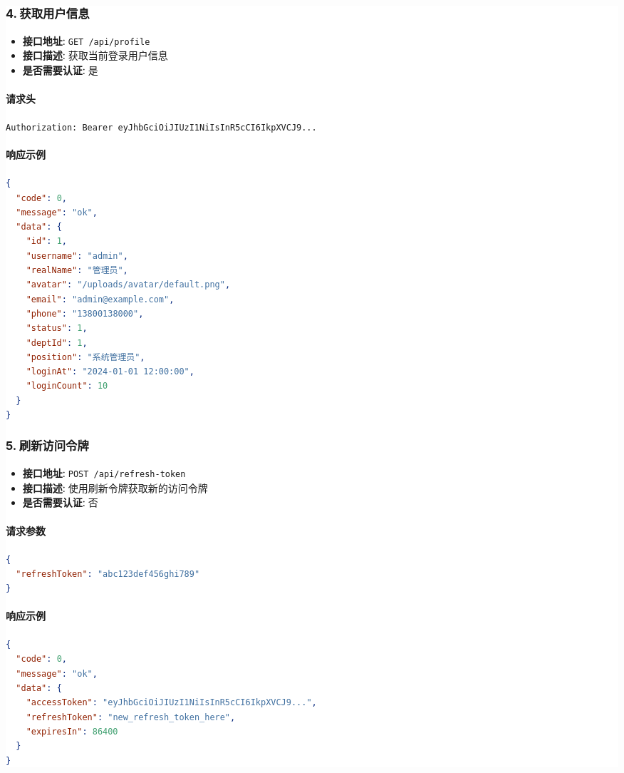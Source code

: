 ### 4. 获取用户信息
- **接口地址**: `GET /api/profile`
- **接口描述**: 获取当前登录用户信息
- **是否需要认证**: 是

#### 请求头
```
Authorization: Bearer eyJhbGciOiJIUzI1NiIsInR5cCI6IkpXVCJ9...
```

#### 响应示例
```json
{
  "code": 0,
  "message": "ok",
  "data": {
    "id": 1,
    "username": "admin",
    "realName": "管理员",
    "avatar": "/uploads/avatar/default.png",
    "email": "admin@example.com",
    "phone": "13800138000",
    "status": 1,
    "deptId": 1,
    "position": "系统管理员",
    "loginAt": "2024-01-01 12:00:00",
    "loginCount": 10
  }
}
```

### 5. 刷新访问令牌
- **接口地址**: `POST /api/refresh-token`
- **接口描述**: 使用刷新令牌获取新的访问令牌
- **是否需要认证**: 否

#### 请求参数
```json
{
  "refreshToken": "abc123def456ghi789"
}
```

#### 响应示例
```json
{
  "code": 0,
  "message": "ok",
  "data": {
    "accessToken": "eyJhbGciOiJIUzI1NiIsInR5cCI6IkpXVCJ9...",
    "refreshToken": "new_refresh_token_here",
    "expiresIn": 86400
  }
}
```
